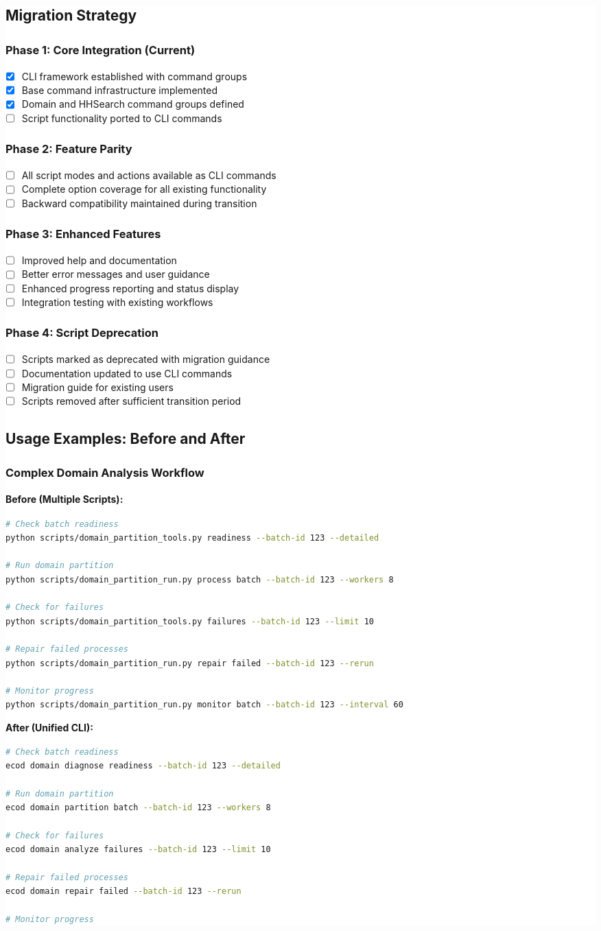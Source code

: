 ## Migration Strategy

### Phase 1: Core Integration (Current)
- [x] CLI framework established with command groups
- [x] Base command infrastructure implemented
- [x] Domain and HHSearch command groups defined
- [ ] Script functionality ported to CLI commands

### Phase 2: Feature Parity
- [ ] All script modes and actions available as CLI commands
- [ ] Complete option coverage for all existing functionality
- [ ] Backward compatibility maintained during transition

### Phase 3: Enhanced Features  
- [ ] Improved help and documentation
- [ ] Better error messages and user guidance
- [ ] Enhanced progress reporting and status display
- [ ] Integration testing with existing workflows

### Phase 4: Script Deprecation
- [ ] Scripts marked as deprecated with migration guidance
- [ ] Documentation updated to use CLI commands
- [ ] Migration guide for existing users
- [ ] Scripts removed after sufficient transition period

## Usage Examples: Before and After

### Complex Domain Analysis Workflow

**Before (Multiple Scripts):**
```bash
# Check batch readiness
python scripts/domain_partition_tools.py readiness --batch-id 123 --detailed

# Run domain partition
python scripts/domain_partition_run.py process batch --batch-id 123 --workers 8

# Check for failures  
python scripts/domain_partition_tools.py failures --batch-id 123 --limit 10

# Repair failed processes
python scripts/domain_partition_run.py repair failed --batch-id 123 --rerun

# Monitor progress
python scripts/domain_partition_run.py monitor batch --batch-id 123 --interval 60
```

**After (Unified CLI):**
```bash
# Check batch readiness
ecod domain diagnose readiness --batch-id 123 --detailed

# Run domain partition  
ecod domain partition batch --batch-id 123 --workers 8

# Check for failures
ecod domain analyze failures --batch-id 123 --limit 10

# Repair failed processes
ecod domain repair failed --batch-id 123 --rerun

# Monitor progress
```